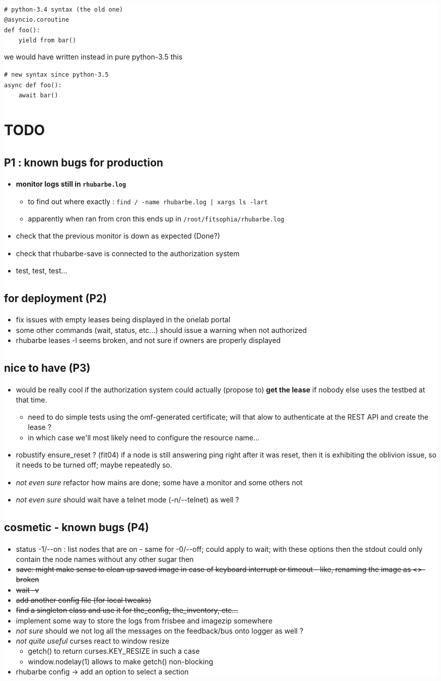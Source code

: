     # python-3.4 syntax (the old one)
    @asyncio.coroutine
    def foo():
        yield from bar()
    
we would have written instead in pure python-3.5 this

    # new syntax since python-3.5
    async def foo():
        await bar()


# TODO

## P1 : known bugs for production

* **monitor logs still in `rhubarbe.log`**
  * to find out where exactly : `find / -name rhubarbe.log | xargs ls -lart`
    
  * apparently when ran from cron this ends up in `/root/fitsophia/rhubarbe.log`

* check that the previous monitor is down as expected (Done?)
* check that rhubarbe-save is connected to the authorization system
* test, test, test...
 
## for deployment (P2)

* fix issues with empty leases being displayed in the onelab portal
* some other commands (wait, status, etc...) should issue a warning when not authorized
* rhubarbe leases -l seems broken, and not sure if owners are properly displayed

## nice to have (P3)

* would be really cool if the authorization system could actually (propose to)  **get the lease** if nobody else uses the testbed at that time. 
  * need to do simple tests using the omf-generated certificate; will that alow to authenticate at the REST API and create the lease ?
  * in which case we'll most likely need to configure the resource name...

* robustify ensure_reset ? (fit04)
    if a node is still answering ping right after it was reset, then it is exhibiting the oblivion issue, so it needs to be turned off; maybe repeatedly so.

* *not even sure* refactor how mains are done; some have a monitor and some others not

* *not even sure* should wait have a telnet mode (-n/--telnet) as well ? 

## cosmetic - known bugs (P4)

* status -1/--on : list nodes that are on - same for -0/--off; could apply to wait; with these options then the stdout could only contain the node names without any other sugar then
* ~~save: might make sense to clean up saved image in case of keyboard interrupt or timeout - like, renaming the image as <>-broken~~
* ~~wait -v~~
* ~~add another config file (for local tweaks)~~
* ~~find a singleton class and use it for the_config, the_inventory, etc...~~
* implement some way to store the logs from frisbee and imagezip somewhere
* *not sure* should we not log all the messages on the feedback/bus onto logger as well ?
* *not quite useful* curses react to window resize
  * getch() to return curses.KEY_RESIZE in such a case
  * window.nodelay(1) allows to make getch() non-blocking
* rhubarbe config -> add an option to select a section
